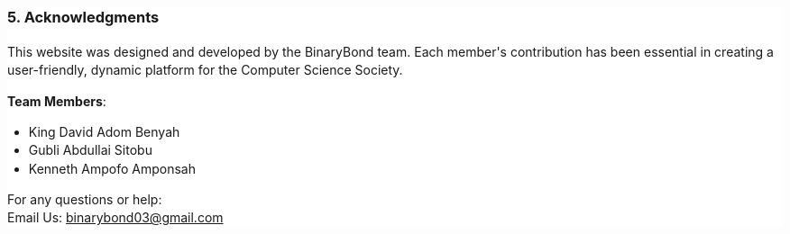 ### 5. Acknowledgments  
This website was designed and developed by the BinaryBond team. Each member's contribution has been essential in creating a user-friendly, dynamic platform for the Computer Science Society.

**Team Members**:
- King David Adom Benyah
- Gubli Abdullai Sitobu
- Kenneth Ampofo Amponsah

For any questions or help:  
Email Us: [binarybond03@gmail.com](mailto:binarybond03@gmail.com)

